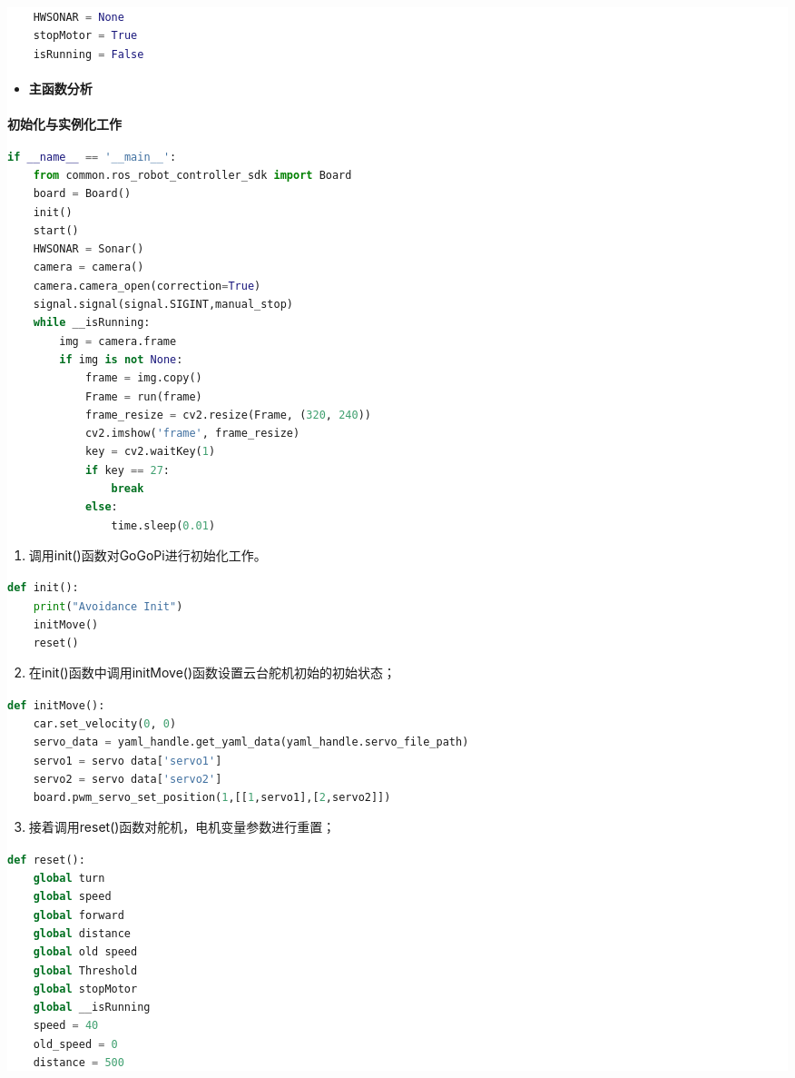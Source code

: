 ```python
    HWSONAR = None
    stopMotor = True
    isRunning = False
```

- #### 主函数分析

**初始化与实例化工作**

```python
if __name__ == '__main__':
    from common.ros_robot_controller_sdk import Board
    board = Board()
    init()
    start()
    HWSONAR = Sonar()
    camera = camera()
    camera.camera_open(correction=True)
    signal.signal(signal.SIGINT,manual_stop)
    while __isRunning:
        img = camera.frame
        if img is not None:
            frame = img.copy()
            Frame = run(frame)
            frame_resize = cv2.resize(Frame, (320, 240))
            cv2.imshow('frame', frame_resize)
            key = cv2.waitKey(1)
            if key == 27:
                break
            else:
                time.sleep(0.01)
```

1.  调用init()函数对GoGoPi进行初始化工作。

```python
def init():
    print("Avoidance Init")
    initMove()
    reset()
```

2. 在init()函数中调用initMove()函数设置云台舵机初始的初始状态；

```python
def initMove():
    car.set_velocity(0, 0)
    servo_data = yaml_handle.get_yaml_data(yaml_handle.servo_file_path)
    servo1 = servo data['servo1']
    servo2 = servo data['servo2']
    board.pwm_servo_set_position(1,[[1,servo1],[2,servo2]])
```

3. 接着调用reset()函数对舵机，电机变量参数进行重置；

```python
def reset():
    global turn
    global speed
    global forward
    global distance
    global old speed
    global Threshold
    global stopMotor
    global __isRunning
    speed = 40
    old_speed = 0
    distance = 500
```